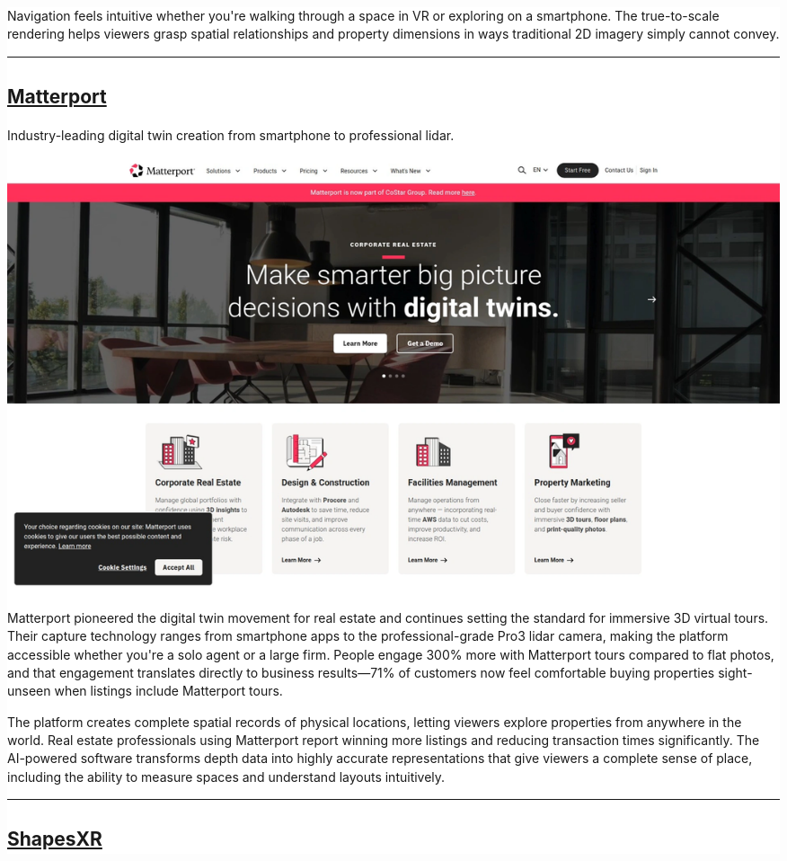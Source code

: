 Navigation feels intuitive whether you're walking through a space in VR or exploring on a smartphone. The true-to-scale rendering helps viewers grasp spatial relationships and property dimensions in ways traditional 2D imagery simply cannot convey.

***

## **[Matterport](https://matterport.com)**

Industry-leading digital twin creation from smartphone to professional lidar.

![Matterport Screenshot](image/matterport.webp)


Matterport pioneered the digital twin movement for real estate and continues setting the standard for immersive 3D virtual tours. Their capture technology ranges from smartphone apps to the professional-grade Pro3 lidar camera, making the platform accessible whether you're a solo agent or a large firm. People engage 300% more with Matterport tours compared to flat photos, and that engagement translates directly to business results—71% of customers now feel comfortable buying properties sight-unseen when listings include Matterport tours.

The platform creates complete spatial records of physical locations, letting viewers explore properties from anywhere in the world. Real estate professionals using Matterport report winning more listings and reducing transaction times significantly. The AI-powered software transforms depth data into highly accurate representations that give viewers a complete sense of place, including the ability to measure spaces and understand layouts intuitively.

---

## **[ShapesXR](https://www.shapesxr.com)**
